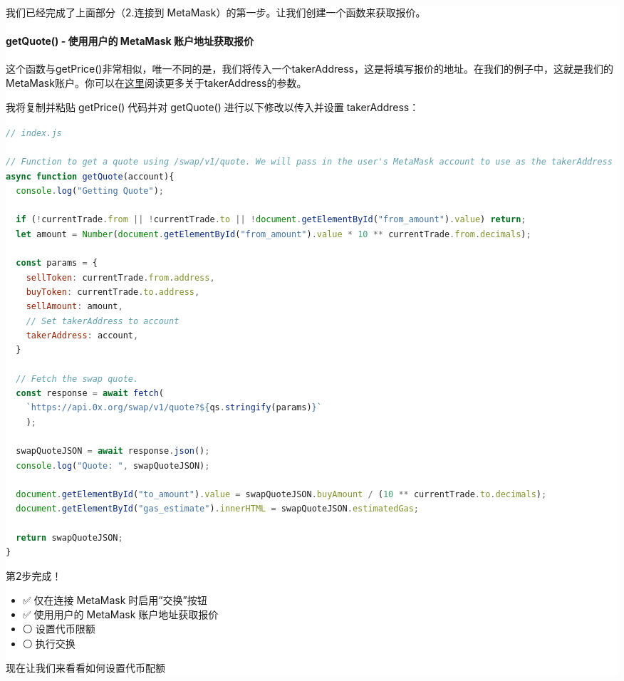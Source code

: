 我们已经完成了上面部分（2.连接到 MetaMask）的第一步。让我们创建一个函数来获取报价。

#### getQuote() - 使用用户的 MetaMask 账户地址获取报价

这个函数与getPrice()非常相似，唯一不同的是，我们将传入一个takerAddress，这是将填写报价的地址。在我们的例子中，这就是我们的MetaMask账户。你可以在[这里](https://docs.0x.org/0x-api-swap/api-references/get-swap-v1-quote#request)阅读更多关于takerAddress的参数。

我将复制并粘贴 getPrice() 代码并对 getQuote() 进行以下修改以传入并设置 takerAddress：

```javascript
// index.js

// Function to get a quote using /swap/v1/quote. We will pass in the user's MetaMask account to use as the takerAddress
async function getQuote(account){
  console.log("Getting Quote");

  if (!currentTrade.from || !currentTrade.to || !document.getElementById("from_amount").value) return;
  let amount = Number(document.getElementById("from_amount").value * 10 ** currentTrade.from.decimals);

  const params = {
    sellToken: currentTrade.from.address,
    buyToken: currentTrade.to.address,
    sellAmount: amount,
    // Set takerAddress to account 
    takerAddress: account,
  }

  // Fetch the swap quote.
  const response = await fetch(
    `https://api.0x.org/swap/v1/quote?${qs.stringify(params)}`
    );
  
  swapQuoteJSON = await response.json();
  console.log("Quote: ", swapQuoteJSON);
  
  document.getElementById("to_amount").value = swapQuoteJSON.buyAmount / (10 ** currentTrade.to.decimals);
  document.getElementById("gas_estimate").innerHTML = swapQuoteJSON.estimatedGas;

  return swapQuoteJSON;
}
```

第2步完成！

- ✅ 仅在连接 MetaMask 时启用“交换”按钮
- ✅ 使用用户的 MetaMask 账户地址获取报价
- ⚪ 设置代币限额
- ⚪ 执行交换

现在让我们来看看如何设置代币配额

